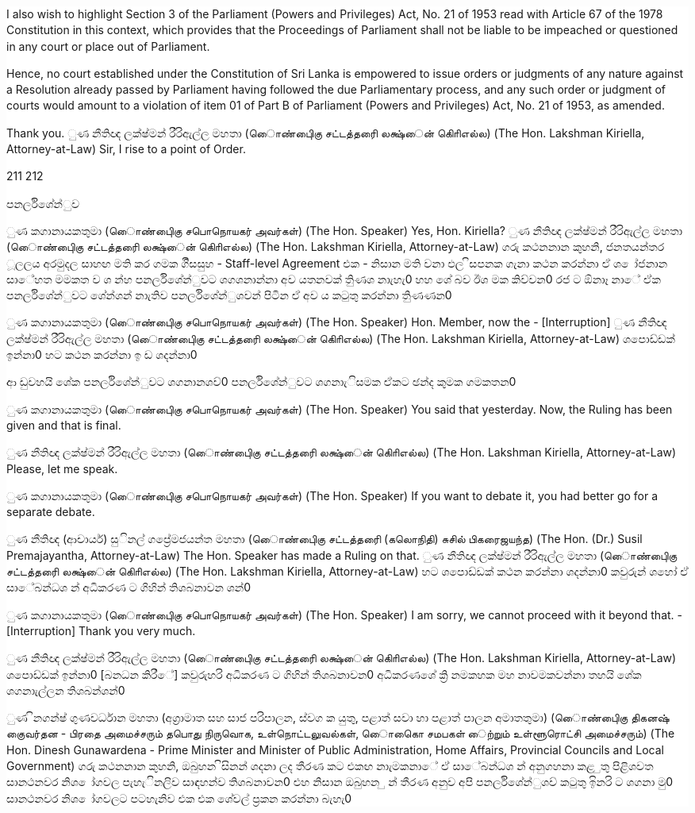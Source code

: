 I also wish to highlight Section 3 of the Parliament (Powers and Privileges) Act, No. 21 of 1953 read with Article 67 of the 1978 Constitution in this context, which provides that the Proceedings of Parliament shall not be liable to be impeached or questioned in any court or place out of Parliament.

Hence, no court established under the Constitution of Sri Lanka is empowered to issue orders or judgments of any nature against a Resolution already passed by Parliament having followed the due Parliamentary process, and any such order or judgment of courts would amount to a violation of item 01 of Part B of Parliament (Powers and Privileges) Act, No. 21 of 1953, as amended.

Thank you. ුණ නීතිඥ ලක්ෂ්මන් රීරිඇල්ල මහතා (ைொண்புைிகு சட்டத்தரைி லக்ஷ்ைன் கிொிஎல்ல) (The Hon. Lakshman Kiriella, Attorney-at-Law) Sir, I rise to a point of Order.

211 212

පනර්ලිශේන්ුව

ුණ කගානායකතුමා (ைொண்புைிகு சபொநொயகர் அவர்கள்) (The Hon. Speaker) Yes, Hon. Kiriella? ුණ නීතිඥ ලක්ෂ්මන් රීරිඇල්ල මහතා (ைொண்புைிகு சட்டத்தரைி லக்ஷ்ைன் கிொிஎல்ல) (The Hon. Lakshman Kiriella, Attorney-at-Law) ගරු කථනනාන කුහනි, ජනතයන්තර ූලලය අරමුදල සාහඟ මති කර ගමක ගිිසසුහ - Staff-level Agreement එක - නිසාන මති වනා ඵල ිසපනක ගැනා කථන කරන්නා ඒ ශ ෝජනාන සාේහත මමකත ව ශ න්හ පනර්ලිශේන්ුවට ශගශනාන්නා අව යතනවක් තිුණශ නාැහැ0 හහ ශේ බව ඊශ මක කිව්වන0 රජ ට ඕනාෑ නාේ ඒක පනර්ලිශේන්ුවට ශේන්ශන් නාැතිව පනර්ලිශේන්ුශවන් පිටින ඒ අව ය කටුතු කරන්නා තිුණණන0

ුණ කගානායකතුමා (ைொண்புைிகு சபொநொயகர் அவர்கள்) (The Hon. Speaker) Hon. Member, now the - [Interruption] ුණ නීතිඥ ලක්ෂ්මන් රීරිඇල්ල මහතා (ைொண்புைிகு சட்டத்தரைி லக்ஷ்ைன் கிொிஎல்ல) (The Hon. Lakshman Kiriella, Attorney-at-Law) ශපොඩ්ඩක් ඉන්නා0 හට කථන කරන්නා ඉ ඩ ශදන්නා0

ආ ඩුවහයි ශේක පනර්ලිශේන්ුවට ශගනානශව්0 පනර්ලිශේන්ුවට ශගනාැිසමක ඒකට ඡන්ද කුමක ගමකතන0

ුණ කගානායකතුමා (ைொண்புைிகு சபொநொயகர் அவர்கள்) (The Hon. Speaker) You said that yesterday. Now, the Ruling has been given and that is final.

ුණ නීතිඥ ලක්ෂ්මන් රීරිඇල්ල මහතා (ைொண்புைிகு சட்டத்தரைி லக்ஷ்ைன் கிொிஎல்ல) (The Hon. Lakshman Kiriella, Attorney-at-Law) Please, let me speak.

ුණ කගානායකතුමා (ைொண்புைிகு சபொநொயகர் அவர்கள்) (The Hon. Speaker) If you want to debate it, you had better go for a separate debate.

ුණ නීතිඥ (ආචාර්ය) සුිනල් ගප්‍රේමජයන්ත මහතා (ைொண்புைிகு சட்டத்தரைி (கலொநிதி) சுசில் பிகரைஜயந்த) (The Hon. (Dr.) Susil Premajayantha, Attorney-at-Law) The Hon. Speaker has made a Ruling on that. ුණ නීතිඥ ලක්ෂ්මන් රීරිඇල්ල මහතා (ைொண்புைிகு சட்டத்தரைி லக்ஷ்ைன் கிொிஎல்ல) (The Hon. Lakshman Kiriella, Attorney-at-Law) හට ශපොඩ්ඩක් කථන කරන්නා ශදන්නා0 කවුරුන් ශහෝ ඒ සාේබන්ධශ න් අධිකරණ ට ගිහින් තිශබනාවන ශන්0

ුණ කගානායකතුමා (ைொண்புைிகு சபொநொயகர் அவர்கள்) (The Hon. Speaker) I am sorry, we cannot proceed with it beyond that. -[Interruption] Thank you very much.

ුණ නීතිඥ ලක්ෂ්මන් රීරිඇල්ල මහතා (ைொண்புைிகு சட்டத்தரைி லக்ஷ்ைன் கிொிஎல்ல) (The Hon. Lakshman Kiriella, Attorney-at-Law) ශපොඩ්ඩක් ඉන්නා0 [බනධන කිරීේ] කවුරුහරි අධිකරණ ට ගිහින් තිශබනාවන0 අධිකරණශේ ක්‍රි නමකහක මහ නාවමකවන්නා තහයි ශේක ශගනාැල්ලන තිශබන්ශන්0

ුණ ිනගන්ෂ් ගුණවර්ධාන මහතා (අග්‍රාමාත‍ සහ සාජ‍ පරිපාලන, ස්වග ක යුතු, පළාත් සවා හා පළාත් පාලන අමාත‍තුමා) (ைொண்புைிகு திகனஷ் குைவர்தன - பிரதை அமைச்சரும் தபொது நிருவொக, உள்நொட்டலுவல்கள், ைொகொை சமபகள் ைற்றும் உள்ளூரொட்சி அமைச்சரும்) (The Hon. Dinesh Gunawardena - Prime Minister and Minister of Public Administration, Home Affairs, Provincial Councils and Local Government) ගරු කථනනාන කුහනි, ඔබුහන ිසිනන් ශදනා ලද තීරණ කට එකඟ නාැමකනාේ ඒ සාේබන්ධශ න් අනුගහනා කළ ුතු පිළිශවත සානථනවර නිශ ෝගවල පැහැිනලිව සාඳහන්ව තිශබනාවන0 එහ නිසාන ඔබුහන ු න් තීරණ අනුව අපි පනර්ලිශේන්ුශව් කටුතු ඉිනරි ට ශගනා මු0 සානථනවර නිශ ෝගවලට පටහැනිව එක එක ශේවල් ප්‍රකන කරන්නා බැහැ0
